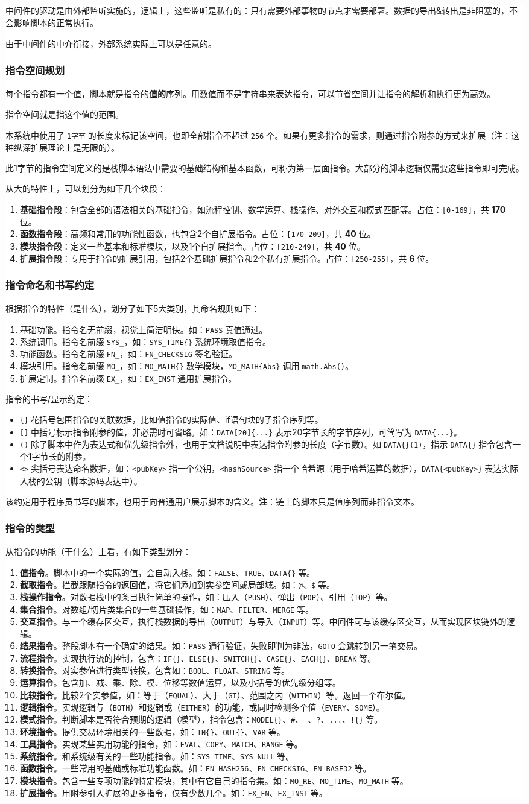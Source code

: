 中间件的驱动是由外部监听实施的，逻辑上，这些监听是私有的：只有需要外部事物的节点才需要部署。数据的导出&转出是非阻塞的，不会影响脚本的正常执行。

由于中间件的中介衔接，外部系统实际上可以是任意的。


### 指令空间规划

每个指令都有一个值，脚本就是指令的**值的**序列。用数值而不是字符串来表达指令，可以节省空间并让指令的解析和执行更为高效。

指令空间就是指这个值的范围。

本系统中使用了 `1字节` 的长度来标记该空间，也即全部指令不超过 `256` 个。如果有更多指令的需求，则通过指令附参的方式来扩展（注：这种纵深扩展理论上是无限的）。

此1字节的指令空间定义的是栈脚本语法中需要的基础结构和基本函数，可称为第一层面指令。大部分的脚本逻辑仅需要这些指令即可完成。

从大的特性上，可以划分为如下几个块段：

1. **基础指令段**：包含全部的语法相关的基础指令，如流程控制、数学运算、栈操作、对外交互和模式匹配等。占位：`[0-169]`，共 **170** 位。
2. **函数指令段**：高频和常用的功能性函数，也包含2个自扩展指令。占位：`[170-209]`，共 **40** 位。
3. **模块指令段**：定义一些基本和标准模块，以及1个自扩展指令。占位：`[210-249]`，共 **40** 位。
4. **扩展指令段**：专用于指令的扩展引用，包括2个基础扩展指令和2个私有扩展指令。占位：`[250-255]`，共 **6** 位。


### 指令命名和书写约定

根据指令的特性（是什么），划分了如下5大类别，其命名规则如下：

1. 基础功能。指令名无前缀，视觉上简洁明快。如：`PASS` 真值通过。
2. 系统调用。指令名前缀 `SYS_`，如：`SYS_TIME{}` 系统环境取值指令。
3. 功能函数。指令名前缀 `FN_`，如：`FN_CHECKSIG` 签名验证。
4. 模块引用。指令名前缀 `MO_`，如：`MO_MATH{}` 数学模块，`MO_MATH{Abs}` 调用 `math.Abs()`。
5. 扩展定制。指令名前缀 `EX_`，如：`EX_INST` 通用扩展指令。

指令的书写/显示约定：

- `{}` 花括号包围指令的关联数据，比如值指令的实际值、if语句块的子指令序列等。
- `[]` 中括号标示指令附参的值，非必需时可省略。如：`DATA[20]{...}` 表示20字节长的字节序列，可简写为 `DATA{...}`。
- `()` 除了脚本中作为表达式和优先级指令外，也用于文档说明中表达指令附参的长度（字节数）。如 `DATA{}(1)`，指示 `DATA{}` 指令包含一个1字节长的附参。
- `<>` 尖括号表达命名数据，如：`<pubKey>` 指一个公钥，`<hashSource>` 指一个哈希源（用于哈希运算的数据），`DATA{<pubKey>}` 表达实际入栈的公钥（脚本源码表达中）。

该约定用于程序员书写的脚本，也用于向普通用户展示脚本的含义。**注**：链上的脚本只是值序列而非指令文本。


### 指令的类型

从指令的功能（干什么）上看，有如下类型划分：

1. **值指令**。脚本中的一个实际的值，会自动入栈。如：`FALSE`、`TRUE`、`DATA{}` 等。
2. **截取指令**。拦截跟随指令的返回值，将它们添加到实参空间或局部域。如：`@`、`$` 等。
3. **栈操作指令**。对数据栈中的条目执行简单的操作，如：压入（`PUSH`）、弹出（`POP`）、引用（`TOP`）等。
4. **集合指令**。对数组/切片类集合的一些基础操作，如：`MAP`、`FILTER`、`MERGE` 等。
5. **交互指令**。与一个缓存区交互，执行栈数据的导出（`OUTPUT`）与导入（`INPUT`）等。中间件可与该缓存区交互，从而实现区块链外的逻辑。
6. **结果指令**。整段脚本有一个确定的结果。如：`PASS` 通行验证，失败即判为非法，`GOTO` 会跳转到另一笔交易。
7. **流程指令**。实现执行流的控制，包含：`IF{}`、`ELSE{}`、`SWITCH{}`、`CASE{}`、`EACH{}`、`BREAK` 等。
8. **转换指令**。对实参值进行类型转换，包含如：`BOOL`、`FLOAT`、`STRING` 等。
9. **运算指令**。包含加、减、乘、除、模、位移等数值运算，以及小括号的优先级分组等。
10. **比较指令**。比较2个实参值，如：等于（`EQUAL`）、大于（`GT`）、范围之内（`WITHIN`）等。返回一个布尔值。
11. **逻辑指令**。实现逻辑与（`BOTH`）和逻辑或（`EITHER`）的功能，或同时检测多个值（`EVERY`、`SOME`）。
12. **模式指令**。判断脚本是否符合预期的逻辑（模型），指令包含：`MODEL{}`、`#`、`_`、`?`、`...`、`!{}` 等。
13. **环境指令**。提供交易环境相关的一些数据，如：`IN{}`、`OUT{}`、`VAR` 等。
14. **工具指令**。实现某些实用功能的指令，如：`EVAL`、`COPY`、`MATCH`、`RANGE` 等。
15. **系统指令**。和系统级有关的一些功能指令。如：`SYS_TIME`、`SYS_NULL` 等。
16. **函数指令**。一些常用的基础或标准功能函数。如：`FN_HASH256`、`FN_CHECKSIG`、`FN_BASE32` 等。
17. **模块指令**。包含一些专项功能的特定模块，其中有它自己的指令集。如：`MO_RE`、`MO_TIME`、`MO_MATH` 等。
18. **扩展指令**。用附参引入扩展的更多指令，仅有少数几个。如：`EX_FN`、`EX_INST` 等。
